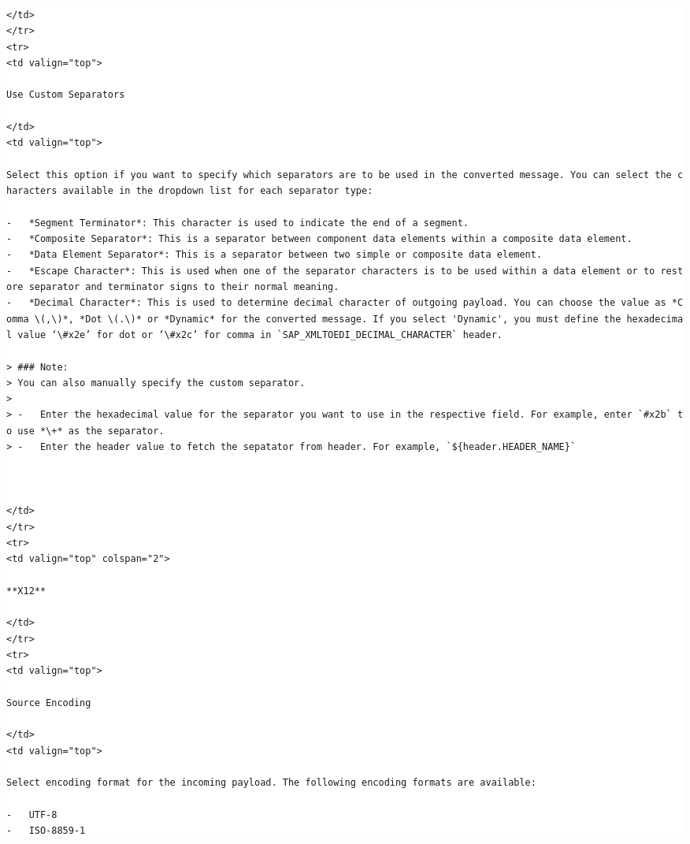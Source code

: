
    
    </td>
    </tr>
    <tr>
    <td valign="top">
    
    Use Custom Separators
    
    </td>
    <td valign="top">
    
    Select this option if you want to specify which separators are to be used in the converted message. You can select the characters available in the dropdown list for each separator type:

    -   *Segment Terminator*: This character is used to indicate the end of a segment.
    -   *Composite Separator*: This is a separator between component data elements within a composite data element.
    -   *Data Element Separator*: This is a separator between two simple or composite data element.
    -   *Escape Character*: This is used when one of the separator characters is to be used within a data element or to restore separator and terminator signs to their normal meaning.
    -   *Decimal Character*: This is used to determine decimal character of outgoing payload. You can choose the value as *Comma \(,\)*, *Dot \(.\)* or *Dynamic* for the converted message. If you select 'Dynamic', you must define the hexadecimal value ‘\#x2e’ for dot or ‘\#x2c’ for comma in `SAP_XMLTOEDI_DECIMAL_CHARACTER` header.

    > ### Note:  
    > You can also manually specify the custom separator.
    > 
    > -   Enter the hexadecimal value for the separator you want to use in the respective field. For example, enter `#x2b` to use *\+* as the separator.
    > -   Enter the header value to fetch the sepatator from header. For example, `${header.HEADER_NAME}`


    
    </td>
    </tr>
    <tr>
    <td valign="top" colspan="2">
    
    **X12**
    
    </td>
    </tr>
    <tr>
    <td valign="top">
    
    Source Encoding
    
    </td>
    <td valign="top">
    
    Select encoding format for the incoming payload. The following encoding formats are available:

    -   UTF-8
    -   ISO-8859-1

